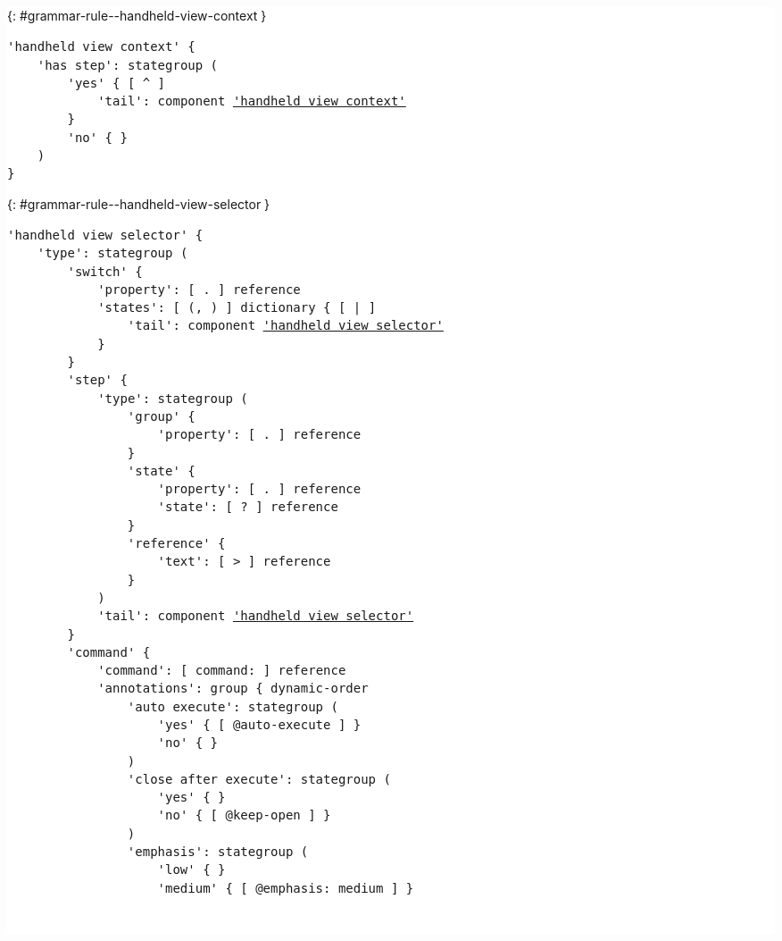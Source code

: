 {: #grammar-rule--handheld-view-context }
<div class="language-js highlighter-rouge">
<div class="highlight">
<pre class="highlight language-js code-custom">
'<span class="token string">handheld view context</span>' {
	'<span class="token string">has step</span>': stategroup (
		'<span class="token string">yes</span>' { [ <span class="token operator">^</span> ]
			'<span class="token string">tail</span>': component <a href="#grammar-rule--handheld-view-context">'handheld view context'</a>
		}
		'<span class="token string">no</span>' { }
	)
}
</pre>
</div>
</div>

{: #grammar-rule--handheld-view-selector }
<div class="language-js highlighter-rouge">
<div class="highlight">
<pre class="highlight language-js code-custom">
'<span class="token string">handheld view selector</span>' {
	'<span class="token string">type</span>': stategroup (
		'<span class="token string">switch</span>' {
			'<span class="token string">property</span>': [ <span class="token operator">.</span> ] reference
			'<span class="token string">states</span>': [ <span class="token operator">(</span>, <span class="token operator">)</span> ] dictionary { [ <span class="token operator">|</span> ]
				'<span class="token string">tail</span>': component <a href="#grammar-rule--handheld-view-selector">'handheld view selector'</a>
			}
		}
		'<span class="token string">step</span>' {
			'<span class="token string">type</span>': stategroup (
				'<span class="token string">group</span>' {
					'<span class="token string">property</span>': [ <span class="token operator">.</span> ] reference
				}
				'<span class="token string">state</span>' {
					'<span class="token string">property</span>': [ <span class="token operator">.</span> ] reference
					'<span class="token string">state</span>': [ <span class="token operator">?</span> ] reference
				}
				'<span class="token string">reference</span>' {
					'<span class="token string">text</span>': [ <span class="token operator">></span> ] reference
				}
			)
			'<span class="token string">tail</span>': component <a href="#grammar-rule--handheld-view-selector">'handheld view selector'</a>
		}
		'<span class="token string">command</span>' {
			'<span class="token string">command</span>': [ <span class="token operator">command:</span> ] reference
			'<span class="token string">annotations</span>': group { dynamic-order
				'<span class="token string">auto execute</span>': stategroup (
					'<span class="token string">yes</span>' { [ <span class="token operator">@auto-execute</span> ] }
					'<span class="token string">no</span>' { }
				)
				'<span class="token string">close after execute</span>': stategroup (
					'<span class="token string">yes</span>' { }
					'<span class="token string">no</span>' { [ <span class="token operator">@keep-open</span> ] }
				)
				'<span class="token string">emphasis</span>': stategroup (
					'<span class="token string">low</span>' { }
					'<span class="token string">medium</span>' { [ <span class="token operator">@emphasis:</span> <span class="token operator">medium</span> ] }